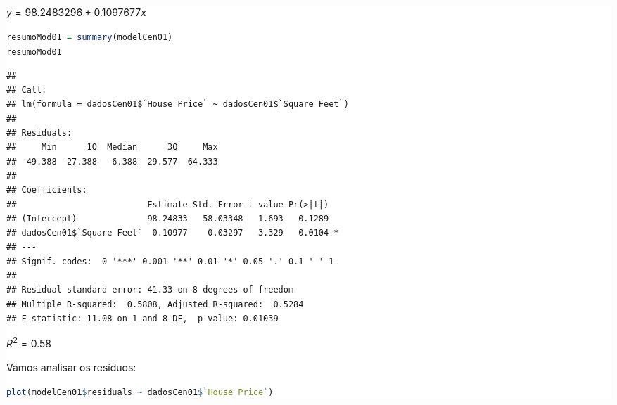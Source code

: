 $y = 98.2483296 + 0.1097677 x$


```r
resumoMod01 = summary(modelCen01)
resumoMod01
```

```
## 
## Call:
## lm(formula = dadosCen01$`House Price` ~ dadosCen01$`Square Feet`)
## 
## Residuals:
##     Min      1Q  Median      3Q     Max 
## -49.388 -27.388  -6.388  29.577  64.333 
## 
## Coefficients:
##                          Estimate Std. Error t value Pr(>|t|)  
## (Intercept)              98.24833   58.03348   1.693   0.1289  
## dadosCen01$`Square Feet`  0.10977    0.03297   3.329   0.0104 *
## ---
## Signif. codes:  0 '***' 0.001 '**' 0.01 '*' 0.05 '.' 0.1 ' ' 1
## 
## Residual standard error: 41.33 on 8 degrees of freedom
## Multiple R-squared:  0.5808,	Adjusted R-squared:  0.5284 
## F-statistic: 11.08 on 1 and 8 DF,  p-value: 0.01039
```

$R^2 = 0.58$


Vamos analisar os resíduos:



```r
plot(modelCen01$residuals ~ dadosCen01$`House Price`)
```
